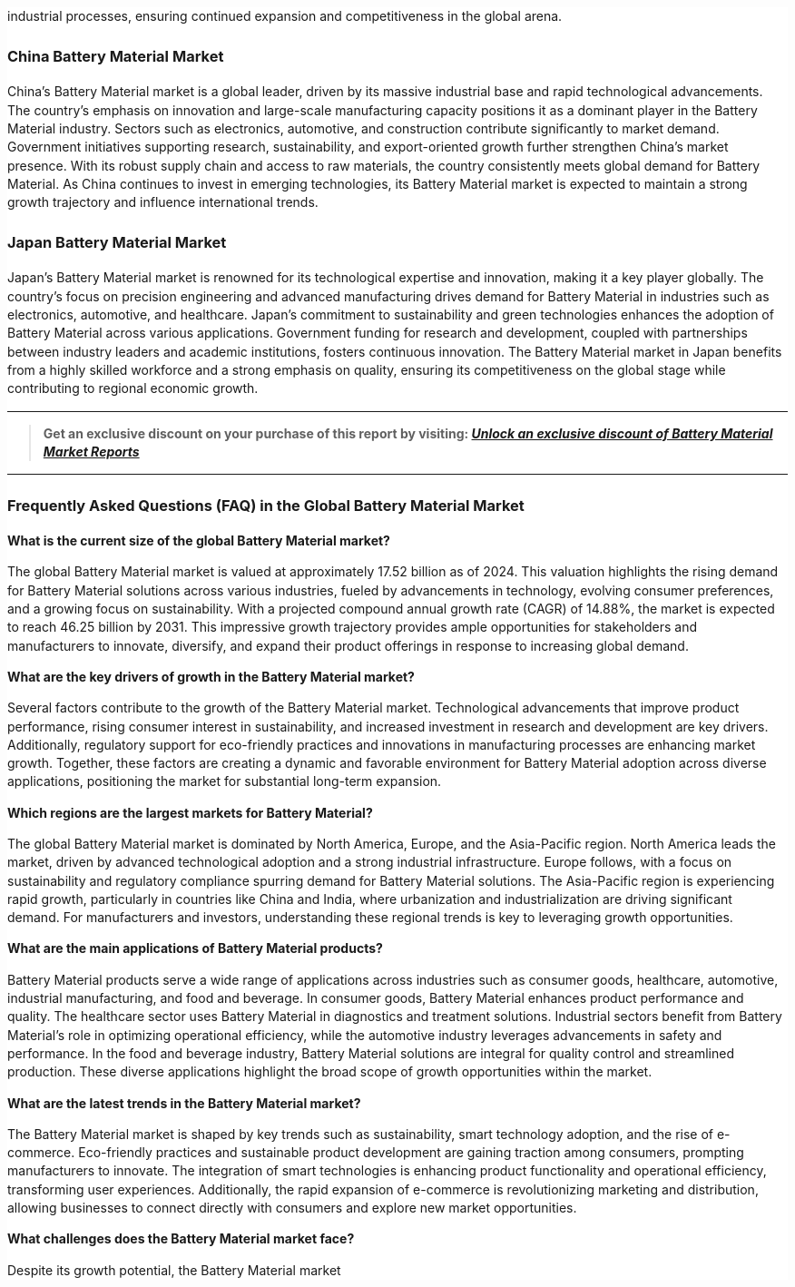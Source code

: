 industrial processes, ensuring continued expansion and competitiveness in the global arena.</p><h3>China Battery Material Market</h3><p>China&rsquo;s Battery Material market is a global leader, driven by its massive industrial base and rapid technological advancements. The country&rsquo;s emphasis on innovation and large-scale manufacturing capacity positions it as a dominant player in the Battery Material industry. Sectors such as electronics, automotive, and construction contribute significantly to market demand. Government initiatives supporting research, sustainability, and export-oriented growth further strengthen China&rsquo;s market presence. With its robust supply chain and access to raw materials, the country consistently meets global demand for Battery Material. As China continues to invest in emerging technologies, its Battery Material market is expected to maintain a strong growth trajectory and influence international trends.</p><h3>Japan Battery Material Market</h3><p>Japan&rsquo;s Battery Material market is renowned for its technological expertise and innovation, making it a key player globally. The country&rsquo;s focus on precision engineering and advanced manufacturing drives demand for Battery Material in industries such as electronics, automotive, and healthcare. Japan&rsquo;s commitment to sustainability and green technologies enhances the adoption of Battery Material across various applications. Government funding for research and development, coupled with partnerships between industry leaders and academic institutions, fosters continuous innovation. The Battery Material market in Japan benefits from a highly skilled workforce and a strong emphasis on quality, ensuring its competitiveness on the global stage while contributing to regional economic growth.</p><hr /><blockquote><p><strong>Get an exclusive discount on your purchase of this report by visiting: <em><a href="://marketresearchpulse.com/ask-for-discount/111332?utm_source=Github&amp;utm_medium=0117">Unlock an exclusive discount of Battery Material Market Reports</a></em>&nbsp;</strong></p></blockquote><hr /><h3>Frequently Asked Questions (FAQ) in the Global Battery Material Market</h3><p><strong>What is the current size of the global Battery Material market?</strong></p><p>The global Battery Material market is valued at approximately 17.52 billion as of 2024. This valuation highlights the rising demand for Battery Material solutions across various industries, fueled by advancements in technology, evolving consumer preferences, and a growing focus on sustainability. With a projected compound annual growth rate (CAGR) of 14.88%, the market is expected to reach 46.25 billion by 2031. This impressive growth trajectory provides ample opportunities for stakeholders and manufacturers to innovate, diversify, and expand their product offerings in response to increasing global demand.</p><p><strong>What are the key drivers of growth in the Battery Material market?</strong></p><p>Several factors contribute to the growth of the Battery Material market. Technological advancements that improve product performance, rising consumer interest in sustainability, and increased investment in research and development are key drivers. Additionally, regulatory support for eco-friendly practices and innovations in manufacturing processes are enhancing market growth. Together, these factors are creating a dynamic and favorable environment for Battery Material adoption across diverse applications, positioning the market for substantial long-term expansion.</p><p><strong>Which regions are the largest markets for Battery Material?</strong></p><p>The global Battery Material market is dominated by North America, Europe, and the Asia-Pacific region. North America leads the market, driven by advanced technological adoption and a strong industrial infrastructure. Europe follows, with a focus on sustainability and regulatory compliance spurring demand for Battery Material solutions. The Asia-Pacific region is experiencing rapid growth, particularly in countries like China and India, where urbanization and industrialization are driving significant demand. For manufacturers and investors, understanding these regional trends is key to leveraging growth opportunities.</p><p><strong>What are the main applications of Battery Material products?</strong></p><p>Battery Material products serve a wide range of applications across industries such as consumer goods, healthcare, automotive, industrial manufacturing, and food and beverage. In consumer goods, Battery Material enhances product performance and quality. The healthcare sector uses Battery Material in diagnostics and treatment solutions. Industrial sectors benefit from Battery Material&rsquo;s role in optimizing operational efficiency, while the automotive industry leverages advancements in safety and performance. In the food and beverage industry, Battery Material solutions are integral for quality control and streamlined production. These diverse applications highlight the broad scope of growth opportunities within the market.</p><p><strong>What are the latest trends in the Battery Material market?</strong></p><p>The Battery Material market is shaped by key trends such as sustainability, smart technology adoption, and the rise of e-commerce. Eco-friendly practices and sustainable product development are gaining traction among consumers, prompting manufacturers to innovate. The integration of smart technologies is enhancing product functionality and operational efficiency, transforming user experiences. Additionally, the rapid expansion of e-commerce is revolutionizing marketing and distribution, allowing businesses to connect directly with consumers and explore new market opportunities.</p><p><strong>What challenges does the Battery Material market face?</strong></p><p>Despite its growth potential, the Battery Material market